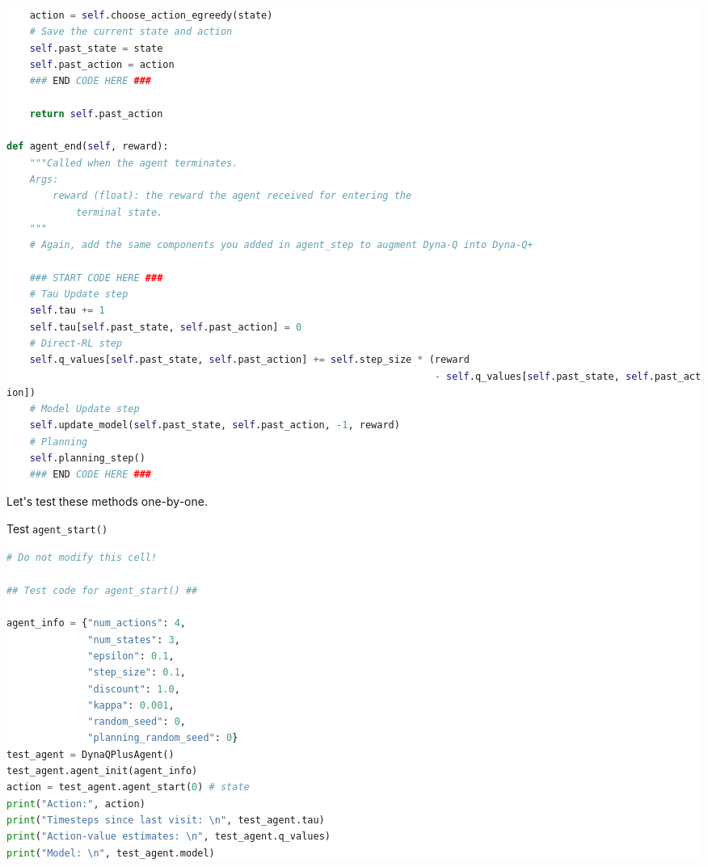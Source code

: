 ```python
    action = self.choose_action_egreedy(state)
    # Save the current state and action
    self.past_state = state
    self.past_action = action
    ### END CODE HERE ###

    return self.past_action

def agent_end(self, reward):
    """Called when the agent terminates.
    Args:
        reward (float): the reward the agent received for entering the
            terminal state.
    """
    # Again, add the same components you added in agent_step to augment Dyna-Q into Dyna-Q+

    ### START CODE HERE ###
    # Tau Update step
    self.tau += 1
    self.tau[self.past_state, self.past_action] = 0
    # Direct-RL step
    self.q_values[self.past_state, self.past_action] += self.step_size * (reward
                                                                          - self.q_values[self.past_state, self.past_action])
    # Model Update step
    self.update_model(self.past_state, self.past_action, -1, reward)
    # Planning
    self.planning_step()
    ### END CODE HERE ###
```

Let's test these methods one-by-one.

Test `agent_start()`


```python
# Do not modify this cell!

## Test code for agent_start() ##

agent_info = {"num_actions": 4,
              "num_states": 3,
              "epsilon": 0.1,
              "step_size": 0.1,
              "discount": 1.0,
              "kappa": 0.001,
              "random_seed": 0,
              "planning_random_seed": 0}
test_agent = DynaQPlusAgent()
test_agent.agent_init(agent_info)
action = test_agent.agent_start(0) # state
print("Action:", action)
print("Timesteps since last visit: \n", test_agent.tau)
print("Action-value estimates: \n", test_agent.q_values)
print("Model: \n", test_agent.model)

```
